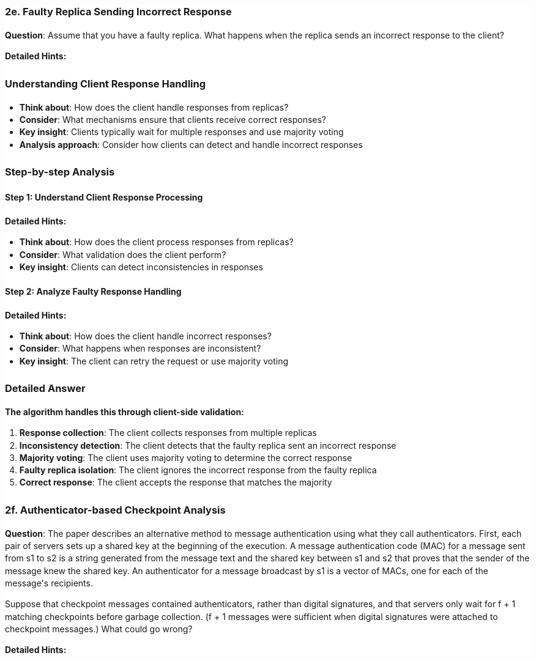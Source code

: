 ### 2e. Faulty Replica Sending Incorrect Response

**Question**: Assume that you have a faulty replica. What happens when the replica sends an incorrect response to the client?

**Detailed Hints:**

### Understanding Client Response Handling
- **Think about**: How does the client handle responses from replicas?
- **Consider**: What mechanisms ensure that clients receive correct responses?
- **Key insight**: Clients typically wait for multiple responses and use majority voting
- **Analysis approach**: Consider how clients can detect and handle incorrect responses

### Step-by-step Analysis

#### Step 1: Understand Client Response Processing
**Detailed Hints:**
- **Think about**: How does the client process responses from replicas?
- **Consider**: What validation does the client perform?
- **Key insight**: Clients can detect inconsistencies in responses

#### Step 2: Analyze Faulty Response Handling
**Detailed Hints:**
- **Think about**: How does the client handle incorrect responses?
- **Consider**: What happens when responses are inconsistent?
- **Key insight**: The client can retry the request or use majority voting

### Detailed Answer

**The algorithm handles this through client-side validation:**

1. **Response collection**: The client collects responses from multiple replicas
2. **Inconsistency detection**: The client detects that the faulty replica sent an incorrect response
3. **Majority voting**: The client uses majority voting to determine the correct response
4. **Faulty replica isolation**: The client ignores the incorrect response from the faulty replica
5. **Correct response**: The client accepts the response that matches the majority

### 2f. Authenticator-based Checkpoint Analysis

**Question**: The paper describes an alternative method to message authentication using what they call authenticators. First, each pair of servers sets up a shared key at the beginning of the execution. A message authentication code (MAC) for a message sent from s1 to s2 is a string generated from the message text and the shared key between s1 and s2 that proves that the sender of the message knew the shared key. An authenticator for a message broadcast by s1 is a vector of MACs, one for each of the message's recipients.

Suppose that checkpoint messages contained authenticators, rather than digital signatures, and that servers only wait for f + 1 matching checkpoints before garbage collection. (f + 1 messages were sufficient when digital signatures were attached to checkpoint messages.) What could go wrong?

**Detailed Hints:**
